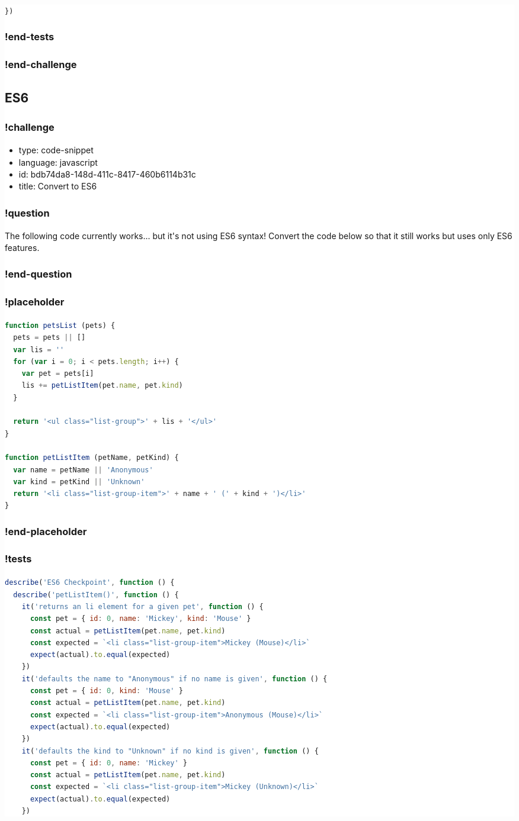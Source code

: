 ```js
})
```
### !end-tests
### !end-challenge

## ES6

### !challenge
* type: code-snippet
* language: javascript
* id: bdb74da8-148d-411c-8417-460b6114b31c
* title: Convert to ES6
### !question
The following code currently works... but it's not using ES6 syntax! Convert the code below so that it still works but uses only ES6 features.
### !end-question
### !placeholder
```js
function petsList (pets) {
  pets = pets || []
  var lis = ''
  for (var i = 0; i < pets.length; i++) {
    var pet = pets[i]
    lis += petListItem(pet.name, pet.kind)
  }

  return '<ul class="list-group">' + lis + '</ul>'
}

function petListItem (petName, petKind) {
  var name = petName || 'Anonymous'
  var kind = petKind || 'Unknown'
  return '<li class="list-group-item">' + name + ' (' + kind + ')</li>'
}
```
### !end-placeholder
### !tests
```js
describe('ES6 Checkpoint', function () {
  describe('petListItem()', function () {
    it('returns an li element for a given pet', function () {
      const pet = { id: 0, name: 'Mickey', kind: 'Mouse' }
      const actual = petListItem(pet.name, pet.kind)
      const expected = `<li class="list-group-item">Mickey (Mouse)</li>`
      expect(actual).to.equal(expected)
    })
    it('defaults the name to "Anonymous" if no name is given', function () {
      const pet = { id: 0, kind: 'Mouse' }
      const actual = petListItem(pet.name, pet.kind)
      const expected = `<li class="list-group-item">Anonymous (Mouse)</li>`
      expect(actual).to.equal(expected)
    })
    it('defaults the kind to "Unknown" if no kind is given', function () {
      const pet = { id: 0, name: 'Mickey' }
      const actual = petListItem(pet.name, pet.kind)
      const expected = `<li class="list-group-item">Mickey (Unknown)</li>`
      expect(actual).to.equal(expected)
    })
```